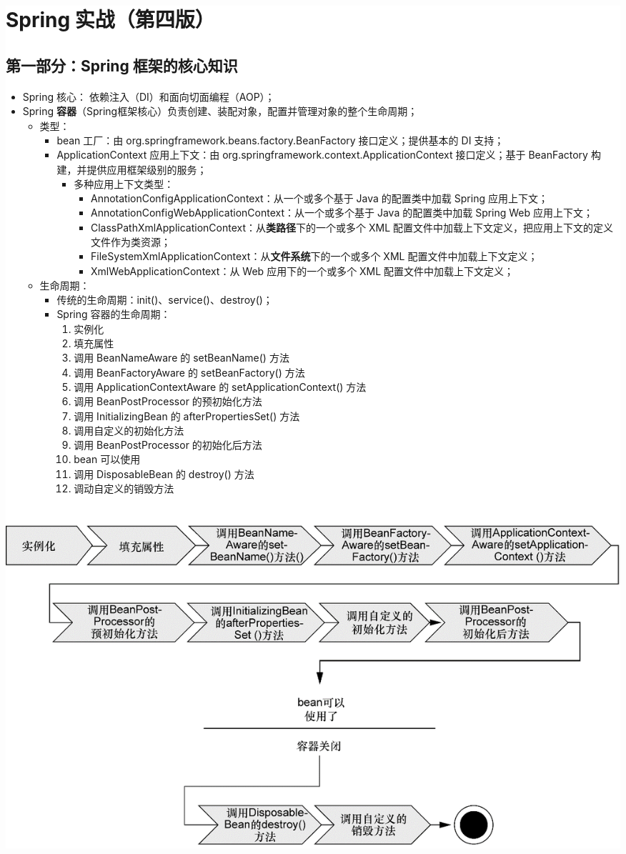 #  Spring 实战（第四版）

## 第一部分：Spring 框架的核心知识
+  Spring 核心： 依赖注入（DI）和面向切面编程（AOP）；
+  Spring **容器**（Spring框架核心）负责创建、装配对象，配置并管理对象的整个生命周期；
    +  类型：
        +  bean 工厂：由 org.springframework.beans.factory.BeanFactory 接口定义；提供基本的 DI 支持；
        +  ApplicationContext 应用上下文：由 org.springframework.context.ApplicationContext 接口定义；基于 BeanFactory 构建，并提供应用框架级别的服务；
            +  多种应用上下文类型：
                +  AnnotationConfigApplicationContext：从一个或多个基于 Java 的配置类中加载 Spring 应用上下文；
                +  AnnotationConfigWebApplicationContext：从一个或多个基于 Java 的配置类中加载 Spring Web 应用上下文；
                +  ClassPathXmlApplicationContext：从**类路径**下的一个或多个 XML 配置文件中加载上下文定义，把应用上下文的定义文件作为类资源；
                +  FileSystemXmlApplicationContext：从**文件系统**下的一个或多个 XML 配置文件中加载上下文定义；
                +  XmlWebApplicationContext：从 Web 应用下的一个或多个 XML 配置文件中加载上下文定义；
    +  生命周期：
        +  传统的生命周期：init()、service()、destroy()；
        +  Spring 容器的生命周期：
            1. 实例化
            2. 填充属性
            3. 调用 BeanNameAware 的 setBeanName() 方法
            4. 调用 BeanFactoryAware 的 setBeanFactory() 方法
            5. 调用 ApplicationContextAware 的 setApplicationContext() 方法
            6. 调用 BeanPostProcessor 的预初始化方法
            7. 调用 InitializingBean 的 afterPropertiesSet() 方法
            8. 调用自定义的初始化方法
            9. 调用 BeanPostProcessor 的初始化后方法
            10. bean 可以使用
            11. 调用 DisposableBean 的 destroy() 方法
            12. 调动自定义的销毁方法

![bean 的生命周期](./img/spring-bean-life.png)
